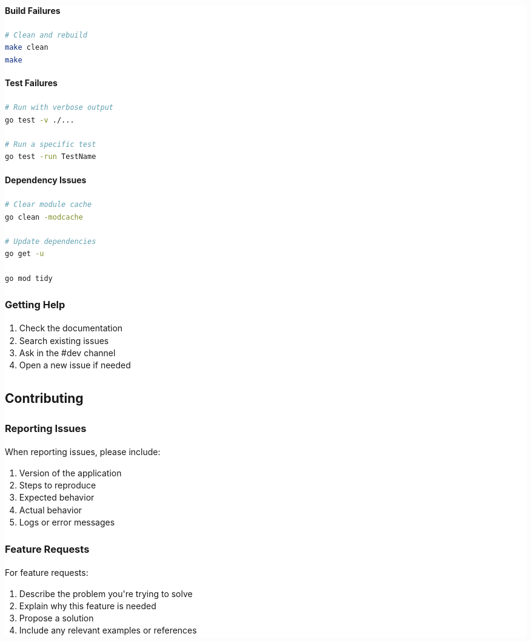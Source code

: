 #### Build Failures

```bash
# Clean and rebuild
make clean
make
```

#### Test Failures

```bash
# Run with verbose output
go test -v ./...

# Run a specific test
go test -run TestName
```

#### Dependency Issues

```bash
# Clear module cache
go clean -modcache

# Update dependencies
go get -u

go mod tidy
```

### Getting Help

1. Check the documentation
2. Search existing issues
3. Ask in the #dev channel
4. Open a new issue if needed

## Contributing

### Reporting Issues

When reporting issues, please include:

1. Version of the application
2. Steps to reproduce
3. Expected behavior
4. Actual behavior
5. Logs or error messages

### Feature Requests

For feature requests:

1. Describe the problem you're trying to solve
2. Explain why this feature is needed
3. Propose a solution
4. Include any relevant examples or references
